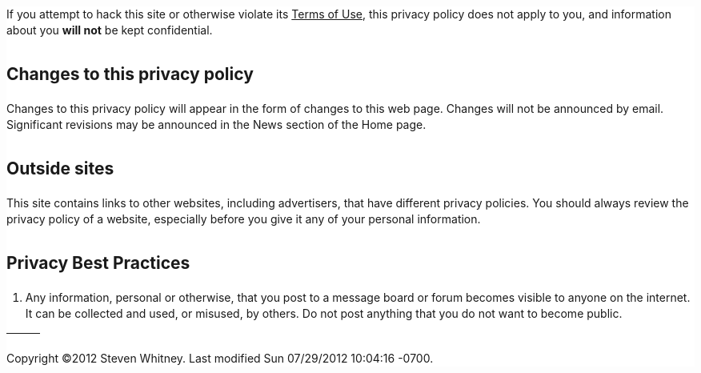 If you attempt to hack this site or otherwise violate its [Terms of Use](https://web.archive.org/web/20130505193456id_/http%3A//25yearsofprogramming.com/termsofuse.htm "View this site's Terms Of Use"), this privacy policy does not apply to you, and information about you **will not** be kept confidential.

## Changes to this privacy policy

Changes to this privacy policy will appear in the form of changes to this web page. Changes will not be announced by email. Significant revisions may be announced in the News section of the Home page.

## Outside sites

This site contains links to other websites, including advertisers, that have different privacy policies. You should always review the privacy policy of a website, especially before you give it any of your personal information.

## Privacy Best Practices

  1. Any information, personal or otherwise, that you post to a message board or forum becomes visible to anyone on the internet. It can be collected and used, or misused, by others. Do not post anything that you do not want to become public. 

[](http://validator.w3.org/check?uri=referer) |  |  [](http://jigsaw.w3.org/css-validator/check/referer)  
---|---|---  
  
Copyright ©2012 Steven Whitney. Last modified Sun 07/29/2012 10:04:16 -0700.
